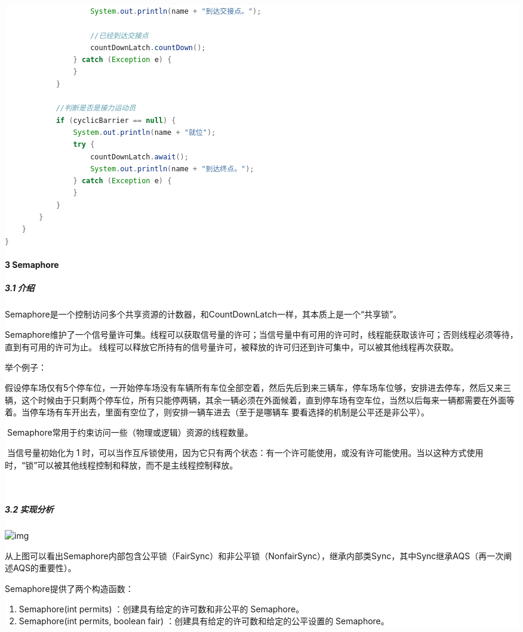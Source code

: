 ```java
                    System.out.println(name + "到达交接点。");

                    //已经到达交接点
                    countDownLatch.countDown();
                } catch (Exception e) {
                }
            }

            //判断是否是接力运动员
            if (cyclicBarrier == null) {
                System.out.println(name + "就位");
                try {
                    countDownLatch.await();
                    System.out.println(name + "到达终点。");
                } catch (Exception e) {
                }
            }
        }
    }
}
```



#### 3 Semaphore

##### 3.1 介绍

​	Semaphore是一个控制访问多个共享资源的计数器，和CountDownLatch一样，其本质上是一个“共享锁”。

​	Semaphore维护了一个信号量许可集。线程可以获取信号量的许可；当信号量中有可用的许可时，线程能获取该许可；否则线程必须等待，直到有可用的许可为止。 线程可以释放它所持有的信号量许可，被释放的许可归还到许可集中，可以被其他线程再次获取。

举个例子：

​	假设停车场仅有5个停车位，一开始停车场没有车辆所有车位全部空着，然后先后到来三辆车，停车场车位够，安排进去停车，然后又来三辆，这个时候由于只剩两个停车位，所有只能停两辆，其余一辆必须在外面候着，直到停车场有空车位，当然以后每来一辆都需要在外面等着。当停车场有车开出去，里面有空位了，则安排一辆车进去（至于是哪辆车 要看选择的机制是公平还是非公平）。

​	Semaphore常用于约束访问一些（物理或逻辑）资源的线程数量。

​	当信号量初始化为 1 时，可以当作互斥锁使用，因为它只有两个状态：有一个许可能使用，或没有许可能使用。当以这种方式使用时，“锁”可以被其他线程控制和释放，而不是主线程控制释放。

​	

##### 3.2 实现分析

![img](assets\271435043122187.jpg)

​	从上图可以看出Semaphore内部包含公平锁（FairSync）和非公平锁（NonfairSync），继承内部类Sync，其中Sync继承AQS（再一次阐述AQS的重要性）。

Semaphore提供了两个构造函数：

1. Semaphore(int permits) ：创建具有给定的许可数和非公平的 Semaphore。
2. Semaphore(int permits, boolean fair) ：创建具有给定的许可数和给定的公平设置的 Semaphore。


